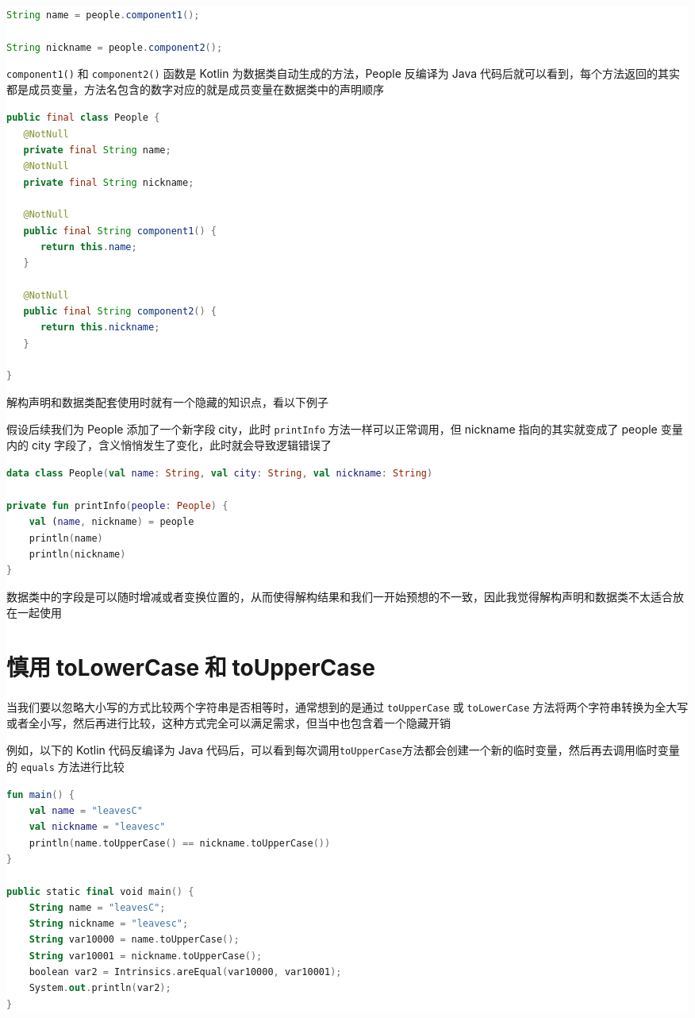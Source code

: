 ```java
String name = people.component1();

String nickname = people.component2();
```

`component1()` 和 `component2()` 函数是 Kotlin 为数据类自动生成的方法，People 反编译为 Java 代码后就可以看到，每个方法返回的其实都是成员变量，方法名包含的数字对应的就是成员变量在数据类中的声明顺序

```java
public final class People {
   @NotNull
   private final String name;
   @NotNull
   private final String nickname;

   @NotNull
   public final String component1() {
      return this.name;
   }

   @NotNull
   public final String component2() {
      return this.nickname;
   }
    
}
```

解构声明和数据类配套使用时就有一个隐藏的知识点，看以下例子

假设后续我们为 People 添加了一个新字段 city，此时 `printInfo` 方法一样可以正常调用，但 nickname 指向的其实就变成了 people 变量内的 city 字段了，含义悄悄发生了变化，此时就会导致逻辑错误了

```kotlin
data class People(val name: String, val city: String, val nickname: String)

private fun printInfo(people: People) {
    val (name, nickname) = people
    println(name)
    println(nickname)
}
```

数据类中的字段是可以随时增减或者变换位置的，从而使得解构结果和我们一开始预想的不一致，因此我觉得解构声明和数据类不太适合放在一起使用

# 慎用 toLowerCase 和 toUpperCase

当我们要以忽略大小写的方式比较两个字符串是否相等时，通常想到的是通过 `toUpperCase` 或 `toLowerCase` 方法将两个字符串转换为全大写或者全小写，然后再进行比较，这种方式完全可以满足需求，但当中也包含着一个隐藏开销

例如，以下的 Kotlin 代码反编译为 Java 代码后，可以看到每次调用`toUpperCase`方法都会创建一个新的临时变量，然后再去调用临时变量的 `equals` 方法进行比较

```kotlin
fun main() {
    val name = "leavesC"
    val nickname = "leavesc"
    println(name.toUpperCase() == nickname.toUpperCase())
}

public static final void main() {
    String name = "leavesC";
    String nickname = "leavesc";
    String var10000 = name.toUpperCase();
    String var10001 = nickname.toUpperCase();
    boolean var2 = Intrinsics.areEqual(var10000, var10001);
    System.out.println(var2);
}
```